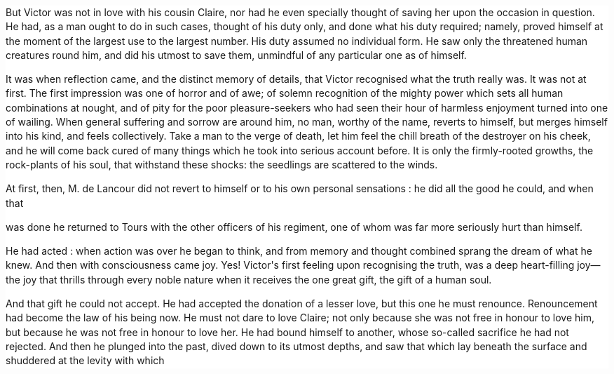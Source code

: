 
But Victor was not in love with his cousin
Claire, nor had he even specially thought of
saving her upon the occasion in question. He
had, as a man ought to do in such cases,
thought of his duty only, and done what his
duty required; namely, proved himself at the
moment of the largest use to the largest
number. His duty assumed no individual form.
He saw only the threatened human creatures
round him, and did his utmost to save them,
unmindful of any particular one as of himself.


It was when reflection came, and the distinct
memory of details, that Victor recognised what
the truth really was. It was not at first. The
first impression was one of horror and of awe;
of solemn recognition of the mighty power
which sets all human combinations at nought,
and of pity for the poor pleasure-seekers who
had seen their hour of harmless enjoyment
turned into one of wailing. When general
suffering and sorrow are around him, no man,
worthy of the name, reverts to himself, but
merges himself into his kind, and feels
collectively. Take a man to the verge of death, let
him feel the chill breath of the destroyer on
his cheek, and he will come back cured of
many things which he took into serious account
before. It is only the firmly-rooted growths,
the rock-plants of his soul, that withstand
these shocks: the seedlings are scattered to
the winds.


At first, then, M. de Lancour did not revert
to himself or to his own personal sensations :
he did all the good he could, and when that

was done he returned to Tours with the other
officers of his regiment, one of whom was far
more seriously hurt than himself.


He had acted : when action was over he
began to think, and from memory and thought
combined sprang the dream of what he knew.
And then with consciousness came joy. Yes!
Victor's first feeling upon recognising the truth,
was a deep heart-filling joy—the joy that thrills
through every noble nature when it receives
the one great gift, the gift of a human soul.


And that gift he could not accept. He had
accepted the donation of a lesser love, but this
one he must renounce. Renouncement had
become the law of his being now. He must
not dare to love Claire; not only because she
was not free in honour to love him, but because
he was not free in honour to love her. He had
bound himself to another, whose so-called
sacrifice he had not rejected. And then he
plunged into the past, dived down to its utmost
depths, and saw that which lay beneath the
surface and shuddered at the levity with which
